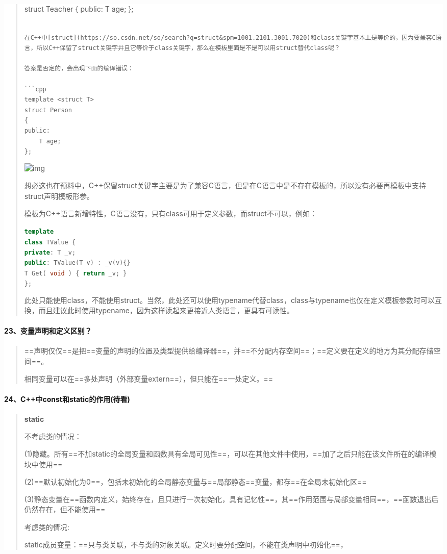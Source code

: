 > struct Teacher
> {
> public:
>     T age;
> };
> ```
>
> 在C++中[struct](https://so.csdn.net/so/search?q=struct&spm=1001.2101.3001.7020)和class关键字基本上是等价的，因为要兼容C语言，所以C++保留了struct关键字并且它等价于class关键字，那么在模板里面是不是可以用struct替代class呢？ 
>
> 答案是否定的，会出现下面的编译错误：
>
> ```cpp
> template <struct T>
> struct Person
> {
> public:
>     T age;
> };
> ```
>
> ![img](E:\笔记\图片库\Center.bmp)
>
> 想必这也在预料中，C++保留struct关键字主要是为了兼容C语言，但是在C语言中是不存在模板的，所以没有必要再模板中支持struct声明模板形参。
>
> 模板为C++语言新增特性，C语言没有，只有class可用于定义参数，而struct不可以，例如： 
>
> ```cpp
> template
> class TValue {
> private: T _v;
> public: TValue(T v) : _v(v){}
> T Get( void ) { return _v; }
> };
> ```
>
>   此处只能使用class，不能使用struct。当然，此处还可以使用typename代替class，class与typename也仅在定义模板参数时可以互换，而且建议此时使用typename，因为这样读起来更接近人类语言，更具有可读性。

#### 23、变量声明和定义区别？

> ==声明仅仅==是把==变量的声明的位置及类型提供给编译器==，并==不分配内存空间==；==定义要在定义的地方为其分配存储空间==。
>
> 相同变量可以在==多处声明（外部变量extern==），但只能在==一处定义。==

#### 24、C++中const和static的作用(待看)

> **static**
>
> 
>
> 不考虑类的情况：
>
> (1)隐藏。所有==不加static的全局变量和函数具有全局可见性==，可以在其他文件中使用，==加了之后只能在该文件所在的编译模块中使用==
>
> (2)==默认初始化为0==，包括未初始化的全局静态变量与==局部静态==变量，都存==在全局未初始化区==
>
> (3)静态变量在==函数内定义，始终存在，且只进行一次初始化，具有记忆性==，其==作用范围与局部变量相同==，==函数退出后仍然存在，但不能使用==  
>
> 
>
> 考虑类的情况:
>
> static成员变量：==只与类关联，不与类的对象关联。定义时要分配空间，不能在类声明中初始化==，
>